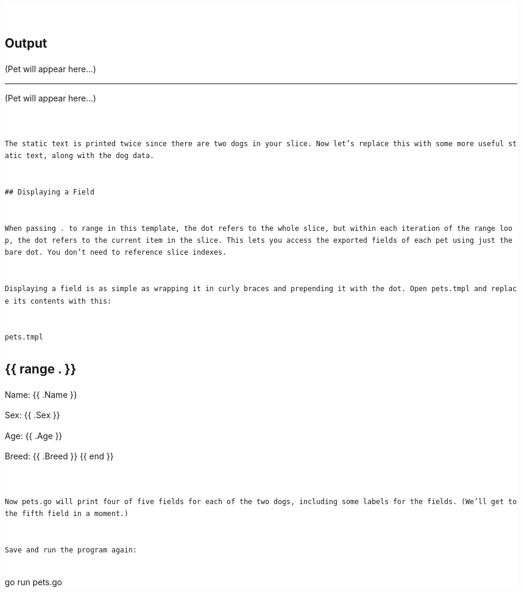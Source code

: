 
```


```
Output
---
(Pet will appear here...)

---
(Pet will appear here...)

```


The static text is printed twice since there are two dogs in your slice. Now let’s replace this with some more useful static text, along with the dog data.


## Displaying a Field


When passing . to range in this template, the dot refers to the whole slice, but within each iteration of the range loop, the dot refers to the current item in the slice. This lets you access the exported fields of each pet using just the bare dot. You don’t need to reference slice indexes.


Displaying a field is as simple as wrapping it in curly braces and prepending it with the dot. Open pets.tmpl and replace its contents with this:


pets.tmpl
```
{{ range . }}
---
Name:  {{ .Name }}

Sex:   {{ .Sex }}

Age:   {{ .Age }}

Breed: {{ .Breed }}
{{ end }}

```


Now pets.go will print four of five fields for each of the two dogs, including some labels for the fields. (We’ll get to the fifth field in a moment.)


Save and run the program again:


```
go run pets.go
